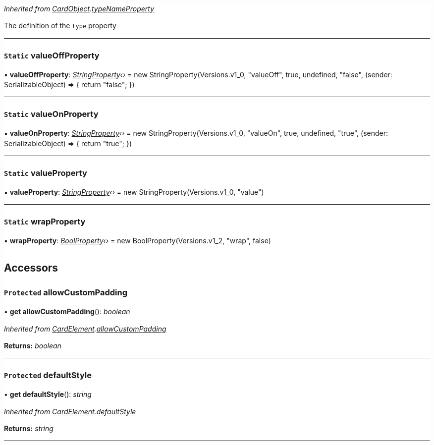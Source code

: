 *Inherited from [CardObject](cardobject.md).[typeNameProperty](cardobject.md#static-typenameproperty)*

The definition of the `type` property

___

### `Static` valueOffProperty

▪ **valueOffProperty**: *[StringProperty](stringproperty.md)‹›* = new StringProperty(Versions.v1_0, "valueOff", true, undefined, "false", (sender: SerializableObject) => { return "false"; })

___

### `Static` valueOnProperty

▪ **valueOnProperty**: *[StringProperty](stringproperty.md)‹›* = new StringProperty(Versions.v1_0, "valueOn", true, undefined, "true", (sender: SerializableObject) => { return "true"; })

___

### `Static` valueProperty

▪ **valueProperty**: *[StringProperty](stringproperty.md)‹›* = new StringProperty(Versions.v1_0, "value")

___

### `Static` wrapProperty

▪ **wrapProperty**: *[BoolProperty](boolproperty.md)‹›* = new BoolProperty(Versions.v1_2, "wrap", false)

## Accessors

### `Protected` allowCustomPadding

• **get allowCustomPadding**(): *boolean*

*Inherited from [CardElement](cardelement.md).[allowCustomPadding](cardelement.md#protected-allowcustompadding)*

**Returns:** *boolean*

___

### `Protected` defaultStyle

• **get defaultStyle**(): *string*

*Inherited from [CardElement](cardelement.md).[defaultStyle](cardelement.md#protected-defaultstyle)*

**Returns:** *string*

___
